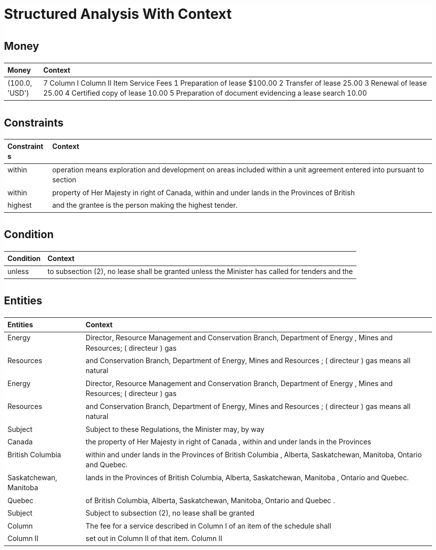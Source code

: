 
# Structured Analysis With Context
 


## Money
| Money          | Context                                                                                                                                                                                                                 |
|:---------------|:------------------------------------------------------------------------------------------------------------------------------------------------------------------------------------------------------------------------|
| (100.0, 'USD') | 7 Column I Column II Item Service Fees 1 Preparation of lease  $100.00 2 Transfer of lease  25.00 3 Renewal of lease  25.00 4 Certified copy of lease  10.00 5 Preparation of document evidencing a lease search  10.00 |


## Constraints
| Constraints   | Context                                                                                                                |
|:--------------|:-----------------------------------------------------------------------------------------------------------------------|
| within        | operation means exploration and development on areas included within a unit agreement entered into pursuant to section |
| within        | property of Her Majesty in right of Canada, within and under lands in the Provinces of British                         |
| highest       | and the grantee is the person making the highest  tender.                                                              |


## Condition
| Condition   | Context                                                                                         |
|:------------|:------------------------------------------------------------------------------------------------|
| unless      | to subsection (2), no lease shall be granted unless the Minister has called for tenders and the |


## Entities
| Entities               | Context                                                                                                              |
|:-----------------------|:---------------------------------------------------------------------------------------------------------------------|
| Energy                 | Director, Resource Management and Conservation Branch, Department of Energy , Mines and Resources; ( directeur ) gas |
| Resources              | and Conservation Branch, Department of Energy, Mines and Resources ; ( directeur ) gas means all natural             |
| Energy                 | Director, Resource Management and Conservation Branch, Department of Energy , Mines and Resources; ( directeur ) gas |
| Resources              | and Conservation Branch, Department of Energy, Mines and Resources ; ( directeur ) gas means all natural             |
| Subject                | Subject to these Regulations, the Minister may, by way                                                               |
| Canada                 | the property of Her Majesty in right of Canada , within and under lands in the Provinces                             |
| British Columbia       | within and under lands in the Provinces of British Columbia , Alberta, Saskatchewan, Manitoba, Ontario and Quebec.   |
| Saskatchewan, Manitoba | lands in the Provinces of British Columbia, Alberta, Saskatchewan, Manitoba , Ontario and Quebec.                    |
| Quebec                 | of British Columbia, Alberta, Saskatchewan, Manitoba, Ontario and Quebec .                                           |
| Subject                | Subject to subsection (2), no lease shall be granted                                                                 |
| Column                 | The fee for a service described in  Column I of an item of the schedule shall                                        |
| Column II              | set out in Column II of that item. Column II                                                                         |

